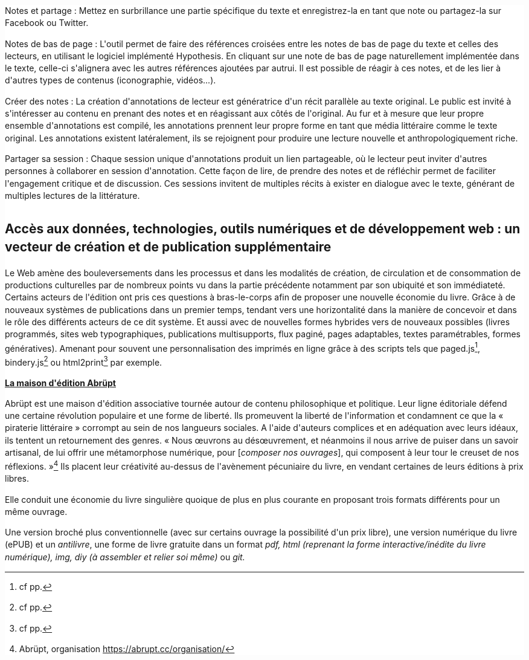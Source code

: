 Notes et partage : Mettez en surbrillance une partie spécifique du texte et enregistrez-la en tant que note ou partagez-la sur Facebook ou Twitter.

Notes de bas de page : L'outil permet de faire des références croisées entre les notes de bas de page du texte et celles des lecteurs, en utilisant le logiciel implémenté Hypothesis. En cliquant sur une note de bas de page naturellement implémentée dans le texte, celle-ci s'alignera avec les autres références ajoutées par autrui. Il est possible de réagir à ces notes, et de les lier à d'autres types de contenus (iconographie, vidéos...).

Créer des notes : La création d'annotations de lecteur est génératrice d'un récit parallèle au texte original. Le public est invité à s'intéresser au contenu en prenant des notes et en réagissant aux côtés de l'original. Au fur et à mesure que leur propre ensemble d'annotations est compilé, les annotations prennent leur propre forme en tant que média littéraire comme le texte original. Les annotations existent latéralement, ils se rejoignent pour produire une lecture nouvelle et anthropologiquement riche.

Partager sa session : Chaque session unique d'annotations produit un lien partageable, où le lecteur peut inviter d'autres personnes à collaborer en session d'annotation. Cette façon de lire, de prendre des notes et de réfléchir permet de faciliter l'engagement critique et de discussion. Ces sessions invitent de multiples récits à exister en dialogue avec le texte, générant de multiples lectures de la littérature.



## Accès aux données, technologies, outils numériques et de développement web : un vecteur de création et de publication supplémentaire



Le Web amène des bouleversements dans les processus et dans les modalités de création, de circulation et de consommation de productions culturelles par de nombreux points vu dans la partie précédente notamment par son ubiquité et son immédiateté. Certains acteurs de l'édition ont pris ces questions à bras-le-corps afin de proposer une nouvelle économie du livre. Grâce à de nouveaux systèmes de publications dans un premier temps, tendant vers une horizontalité dans la manière de concevoir et dans le rôle des différents acteurs de ce dit système. Et aussi avec de nouvelles formes hybrides vers de nouveaux possibles (livres programmés, sites web typographiques, publications multisupports, flux paginé, pages adaptables, textes paramétrables, formes génératives). Amenant pour souvent une personnalisation des imprimés en ligne grâce à des scripts tels que paged.js[^8], bindery.js[^9] ou html2print[^10] par exemple.

<ins>**La maison d'édition Abrüpt**</ins>

Abrüpt est une maison d'édition associative tournée autour de contenu philosophique et politique. Leur ligne éditoriale défend une certaine révolution populaire et une forme de liberté. Ils promeuvent la liberté de l'information et condamnent ce que la « piraterie littéraire » corrompt au sein de nos langueurs sociales. A l'aide d'auteurs complices et en adéquation avec leurs idéaux, ils tentent un retournement des genres. « Nous œuvrons au désœuvrement, et néanmoins il nous arrive de puiser dans un savoir artisanal, de lui offrir une métamorphose numérique, pour [*composer nos ouvrages*], qui composent à leur tour le creuset de nos réflexions. »[^11] Ils placent leur créativité au-dessus de l'avènement pécuniaire du livre, en vendant certaines de leurs éditions à prix libres.

Elle conduit une économie du livre singulière quoique de plus en plus courante en proposant trois formats différents pour un même ouvrage.

Une version broché plus conventionnelle (avec sur certains ouvrage la possibilité d'un prix libre), une version numérique du livre (ePUB) et un *antilivre*, une forme de livre gratuite dans un format *pdf, html (reprenant la forme interactive/inédite du livre numérique), img, diy (à assembler et relier soi même)* ou *git.*


[^1]: Julie Blanc, Grand Atelier 2020, ESAD Orléans, Scripter Gutenberg: des publication de papier et d'écran, https://workshops.julie-blanc.fr/2020-esad-orleans/ /[consulté le 17/11/21 à 17:09/]
[^2]: Vitali-Rosati, Marcello. 2015. « An editor for academic papers (xml, html, md, TeX, pdf and if you really need it rtf) ». BlogPost. *Culture numérique*. [[http://blog.sens-public.org/marcellovitalirosati/an-editor-for-academic-papers-xml-html-md-tex-pdf-and-if-you-really-need-it-rtf/
[^3]: Ibid.
[^4]: What You See Is What You Mean
[^5]: Ibid.
[^6]: Ibid.
[^7]: Bortzmeyer, S.(2018, 10/19). Consulté à l'adresse https://www.bortzmeyer.org/generateurs-web-statiques.html
[^8]: cf pp.
[^9]: cf pp.
[^10]: cf pp.
[^11]: Abrüpt, organisation https://abrupt.cc/organisation/
[^12]: Abrüpt, Antilivre [[https://www.antilivre.org/#manifeste
[^13]: Abrüpt, Partage https://abrupt.cc/partage/
[^14]: Présentation de revue Back Office, [[http://www.revue-backoffice.com//[ consulté le 17/11/2021 à 15h22 /]
[^15]: les 140 caractères de Twitter par exemple
[^16]: https://www.youtube.com/c/Fouloscopie/
[^17]: revues scientifiques, plateformes académiques
[^18]: Notamment ouvert à des personnes non-issues à leur champ d'expertise ou à la discipline de façon plus large, et donc parfois plus ouvert à la critique.
[^19]: Propos tenus dans une interview chez Libération, [[https://www.liberation.fr/futurs/2016/09/07/etienne-klein-on-a-installe-un-chainon-manquant-de-la-pedagogie_1488988/
[^20]: François Theurel aussi connu sous le pseudonyme Le Fossoyeur de films, entretien dans *Sur YouTube, des vulgarisateurs face caméra,* France Culture, 2016 /[consulté le 19/11/2021 à 14h27/]
[^21]: Franck Leibovici, Résumé *in* des opérations d'écriture qui ne disent pas leur nom, questions théoriques, 2020
[^22]: Franck Leibovici, Résumé *in* De l'amour..., Jean Boîte éditions, 2019